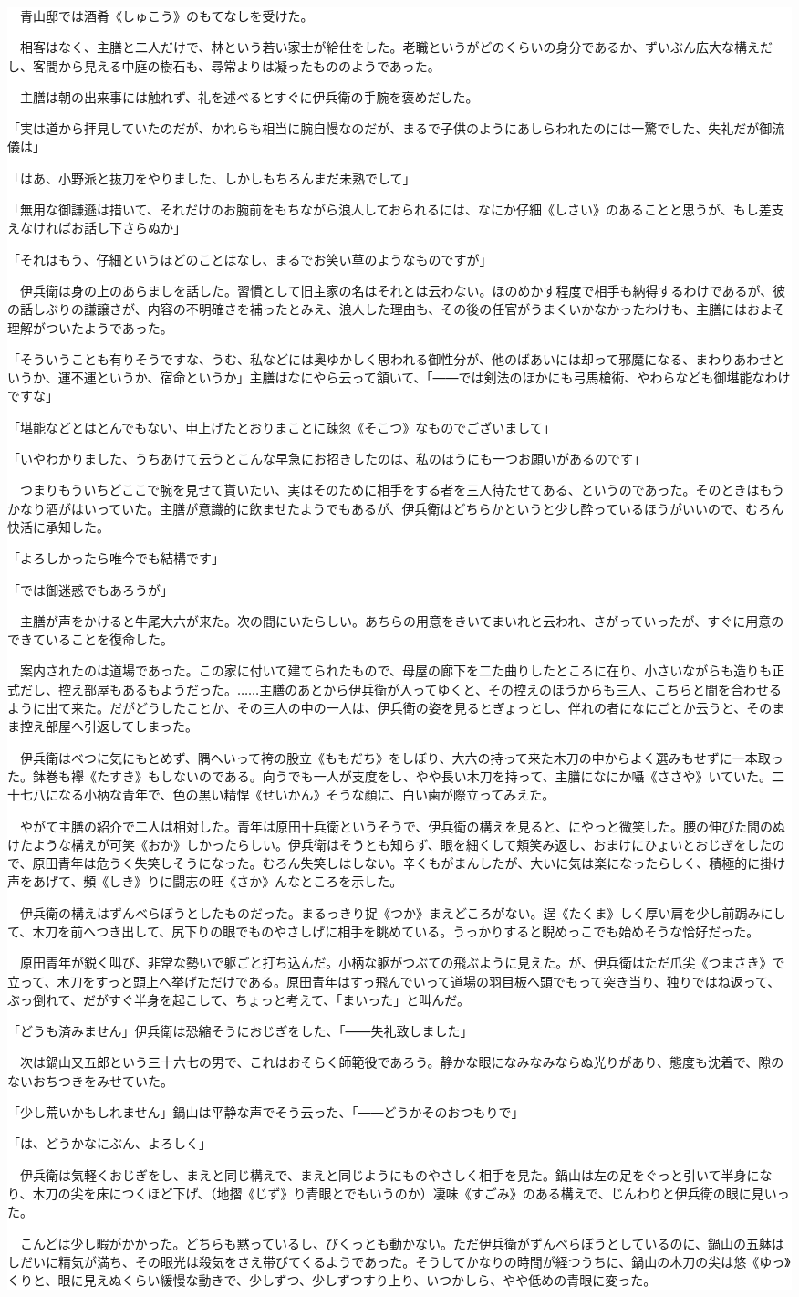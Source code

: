 


　青山邸では酒肴《しゅこう》のもてなしを受けた。

　相客はなく、主膳と二人だけで、林という若い家士が給仕をした。老職というがどのくらいの身分であるか、ずいぶん広大な構えだし、客間から見える中庭の樹石も、尋常よりは凝ったもののようであった。

　主膳は朝の出来事には触れず、礼を述べるとすぐに伊兵衛の手腕を褒めだした。

「実は道から拝見していたのだが、かれらも相当に腕自慢なのだが、まるで子供のようにあしらわれたのには一驚でした、失礼だが御流儀は」

「はあ、小野派と抜刀をやりました、しかしもちろんまだ未熟でして」

「無用な御謙遜は措いて、それだけのお腕前をもちながら浪人しておられるには、なにか仔細《しさい》のあることと思うが、もし差支えなければお話し下さらぬか」

「それはもう、仔細というほどのことはなし、まるでお笑い草のようなものですが」

　伊兵衛は身の上のあらましを話した。習慣として旧主家の名はそれとは云わない。ほのめかす程度で相手も納得するわけであるが、彼の話しぶりの謙譲さが、内容の不明確さを補ったとみえ、浪人した理由も、その後の任官がうまくいかなかったわけも、主膳にはおよそ理解がついたようであった。

「そういうことも有りそうですな、うむ、私などには奥ゆかしく思われる御性分が、他のばあいには却って邪魔になる、まわりあわせというか、運不運というか、宿命というか」主膳はなにやら云って頷いて、「――では剣法のほかにも弓馬槍術、やわらなども御堪能なわけですな」

「堪能などとはとんでもない、申上げたとおりまことに疎忽《そこつ》なものでございまして」

「いやわかりました、うちあけて云うとこんな早急にお招きしたのは、私のほうにも一つお願いがあるのです」

　つまりもういちどここで腕を見せて貰いたい、実はそのために相手をする者を三人待たせてある、というのであった。そのときはもうかなり酒がはいっていた。主膳が意識的に飲ませたようでもあるが、伊兵衛はどちらかというと少し酔っているほうがいいので、むろん快活に承知した。

「よろしかったら唯今でも結構です」

「では御迷惑でもあろうが」

　主膳が声をかけると牛尾大六が来た。次の間にいたらしい。あちらの用意をきいてまいれと云われ、さがっていったが、すぐに用意のできていることを復命した。

　案内されたのは道場であった。この家に付いて建てられたもので、母屋の廊下を二た曲りしたところに在り、小さいながらも造りも正式だし、控え部屋もあるもようだった。……主膳のあとから伊兵衛が入ってゆくと、その控えのほうからも三人、こちらと間を合わせるように出て来た。だがどうしたことか、その三人の中の一人は、伊兵衛の姿を見るとぎょっとし、伴れの者になにごとか云うと、そのまま控え部屋へ引返してしまった。

　伊兵衛はべつに気にもとめず、隅へいって袴の股立《ももだち》をしぼり、大六の持って来た木刀の中からよく選みもせずに一本取った。鉢巻も襷《たすき》もしないのである。向うでも一人が支度をし、やや長い木刀を持って、主膳になにか囁《ささや》いていた。二十七八になる小柄な青年で、色の黒い精悍《せいかん》そうな顔に、白い歯が際立ってみえた。

　やがて主膳の紹介で二人は相対した。青年は原田十兵衛というそうで、伊兵衛の構えを見ると、にやっと微笑した。腰の伸びた間のぬけたような構えが可笑《おか》しかったらしい。伊兵衛はそうとも知らず、眼を細くして頬笑み返し、おまけにひょいとおじぎをしたので、原田青年は危うく失笑しそうになった。むろん失笑しはしない。辛くもがまんしたが、大いに気は楽になったらしく、積極的に掛け声をあげて、頻《しき》りに闘志の旺《さか》んなところを示した。

　伊兵衛の構えはずんべらぼうとしたものだった。まるっきり捉《つか》まえどころがない。逞《たくま》しく厚い肩を少し前跼みにして、木刀を前へつき出して、尻下りの眼でものやさしげに相手を眺めている。うっかりすると睨めっこでも始めそうな恰好だった。

　原田青年が鋭く叫び、非常な勢いで躯ごと打ち込んだ。小柄な躯がつぶての飛ぶように見えた。が、伊兵衛はただ爪尖《つまさき》で立って、木刀をすっと頭上へ挙げただけである。原田青年はすっ飛んでいって道場の羽目板へ頭でもって突き当り、独りではね返って、ぶっ倒れて、だがすぐ半身を起こして、ちょっと考えて、「まいった」と叫んだ。

「どうも済みません」伊兵衛は恐縮そうにおじぎをした、「――失礼致しました」

　次は鍋山又五郎という三十六七の男で、これはおそらく師範役であろう。静かな眼になみなみならぬ光りがあり、態度も沈着で、隙のないおちつきをみせていた。

「少し荒いかもしれません」鍋山は平静な声でそう云った、「――どうかそのおつもりで」

「は、どうかなにぶん、よろしく」

　伊兵衛は気軽くおじぎをし、まえと同じ構えで、まえと同じようにものやさしく相手を見た。鍋山は左の足をぐっと引いて半身になり、木刀の尖を床につくほど下げ、（地摺《じず》り青眼とでもいうのか）凄味《すごみ》のある構えで、じんわりと伊兵衛の眼に見いった。

　こんどは少し暇がかかった。どちらも黙っているし、びくっとも動かない。ただ伊兵衛がずんべらぼうとしているのに、鍋山の五躰はしだいに精気が満ち、その眼光は殺気をさえ帯びてくるようであった。そうしてかなりの時間が経つうちに、鍋山の木刀の尖は悠《ゆっ》くりと、眼に見えぬくらい緩慢な動きで、少しずつ、少しずつすり上り、いつかしら、やや低めの青眼に変った。
